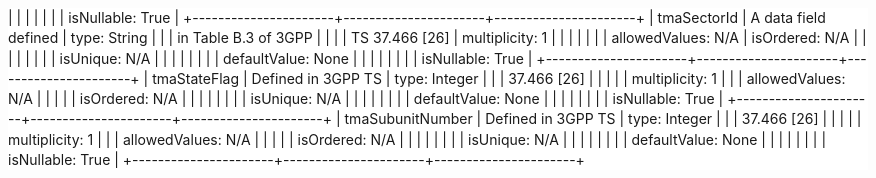 |                      |                      |                      |
|                      |                      | isNullable: True     |
+----------------------+----------------------+----------------------+
| tmaSectorId          | A data field defined | type: String         |
|                      | in Table B.3 of 3GPP |                      |
|                      | TS 37.466 \[26\]     | multiplicity: 1      |
|                      |                      |                      |
|                      | allowedValues: N/A   | isOrdered: N/A       |
|                      |                      |                      |
|                      |                      | isUnique: N/A        |
|                      |                      |                      |
|                      |                      | defaultValue: None   |
|                      |                      |                      |
|                      |                      | isNullable: True     |
+----------------------+----------------------+----------------------+
| tmaStateFlag         | Defined in 3GPP TS   | type: Integer        |
|                      | 37.466 \[26\]        |                      |
|                      |                      | multiplicity: 1      |
|                      | allowedValues: N/A   |                      |
|                      |                      | isOrdered: N/A       |
|                      |                      |                      |
|                      |                      | isUnique: N/A        |
|                      |                      |                      |
|                      |                      | defaultValue: None   |
|                      |                      |                      |
|                      |                      | isNullable: True     |
+----------------------+----------------------+----------------------+
| tmaSubunitNumber     | Defined in 3GPP TS   | type: Integer        |
|                      | 37.466 \[26\]        |                      |
|                      |                      | multiplicity: 1      |
|                      | allowedValues: N/A   |                      |
|                      |                      | isOrdered: N/A       |
|                      |                      |                      |
|                      |                      | isUnique: N/A        |
|                      |                      |                      |
|                      |                      | defaultValue: None   |
|                      |                      |                      |
|                      |                      | isNullable: True     |
+----------------------+----------------------+----------------------+